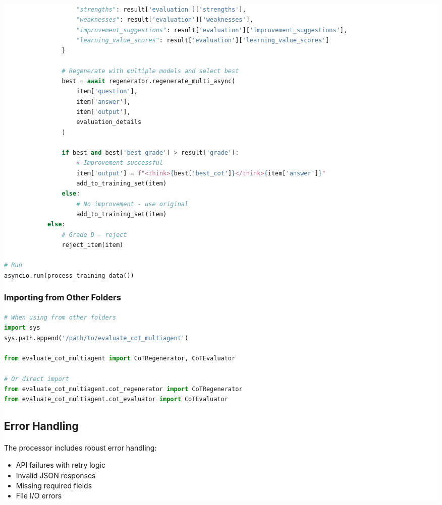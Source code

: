 ```python
                    "strengths": result['evaluation']['strengths'],
                    "weaknesses": result['evaluation']['weaknesses'],
                    "improvement_suggestions": result['evaluation']['improvement_suggestions'],
                    "learning_value_scores": result['evaluation']['learning_value_scores']
                }
                
                # Regenerate with multiple models and select best
                best = await regenerator.regenerate_multi_async(
                    item['question'],
                    item['answer'],
                    item['output'],
                    evaluation_details
                )
                
                if best and best['best_grade'] > result['grade']:
                    # Improvement successful
                    item['output'] = f"<think>{best['best_cot']}</think>{item['answer']}"
                    add_to_training_set(item)
                else:
                    # No improvement - use original
                    add_to_training_set(item)
            else:
                # Grade D - reject
                reject_item(item)

# Run
asyncio.run(process_training_data())
```

### Importing from Other Folders

```python
# When using from other folders
import sys
sys.path.append('/path/to/evaluate_cot_multiagent')

from evaluate_cot_multiagent import CoTRegenerator, CoTEvaluator

# Or direct import
from evaluate_cot_multiagent.cot_regenerator import CoTRegenerator
from evaluate_cot_multiagent.cot_evaluator import CoTEvaluator
```

## Error Handling

The processor includes robust error handling:
- API failures with retry logic
- Invalid JSON responses
- Missing required fields
- File I/O errors
